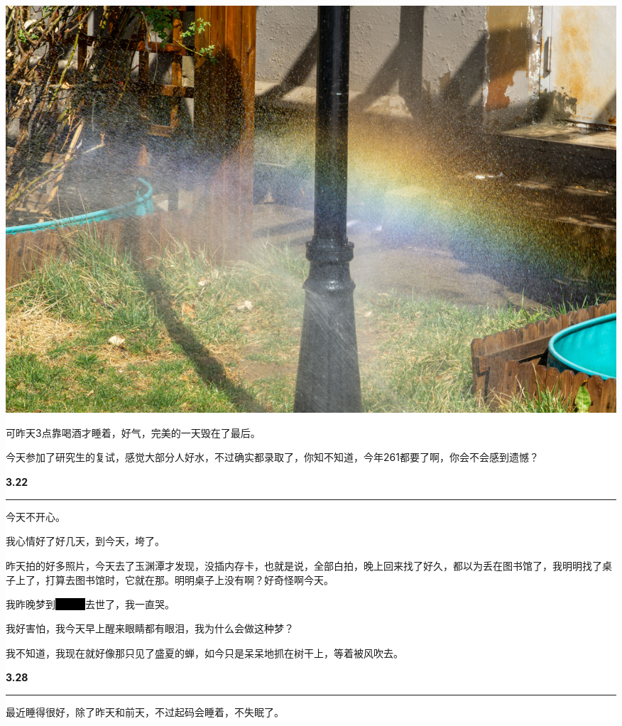 ![_DSC0931](/imgs/TheWinter/_DSC0931.jpg)

可昨天3点靠喝酒才睡着，好气，完美的一天毁在了最后。

今天参加了研究生的复试，感觉大部分人好水，不过确实都录取了，你知不知道，今年261都要了啊，你会不会感到遗憾？

**3.22**

---

今天不开心。

我心情好了好几天，到今天，垮了。

昨天拍的好多照片，今天去了玉渊潭才发现，没插内存卡，也就是说，全部白拍，晚上回来找了好久，都以为丢在图书馆了，我明明找了桌子上了，打算去图书馆时，它就在那。明明桌子上没有啊？好奇怪啊今天。

我昨晚梦到<mark style="background-color: black; color: black;">我麻麻</mark>去世了，我一直哭。

我好害怕，我今天早上醒来眼睛都有眼泪，我为什么会做这种梦？

我不知道，我现在就好像那只见了盛夏的蝉，如今只是呆呆地抓在树干上，等着被风吹去。

**3.28**

---

最近睡得很好，除了昨天和前天，不过起码会睡着，不失眠了。

